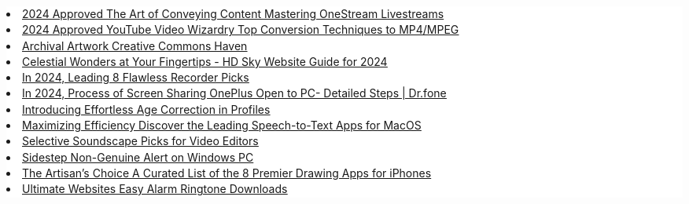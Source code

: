<li><a href="https://some-approaches.techidaily.com/2024-approved-the-art-of-conveying-content-mastering-onestream-livestreams/"><u>2024 Approved  The Art of Conveying Content  Mastering OneStream Livestreams</u></a></li>
<li><a href="https://fox-cloud.techidaily.com/2024-approved-youtube-video-wizardry-top-conversion-techniques-to-mp4mpeg/"><u>2024 Approved  YouTube Video Wizardry  Top Conversion Techniques to MP4/MPEG</u></a></li>
<li><a href="https://fox-cloud.techidaily.com/archival-artwork-creative-commons-haven/"><u>Archival Artwork  Creative Commons Haven</u></a></li>
<li><a href="https://fox-cloud.techidaily.com/celestial-wonders-at-your-fingertips-hd-sky-website-guide-for-2024/"><u>Celestial Wonders at Your Fingertips - HD Sky Website Guide for 2024</u></a></li>
<li><a href="https://on-screen-recording.techidaily.com/in-2024-leading-8-flawless-recorder-picks/"><u>In 2024, Leading 8 Flawless Recorder Picks</u></a></li>
<li><a href="https://screen-mirror.techidaily.com/in-2024-process-of-screen-sharing-oneplus-open-to-pc-detailed-steps-drfone-by-drfone-android/"><u>In 2024, Process of Screen Sharing OnePlus Open to PC- Detailed Steps | Dr.fone</u></a></li>
<li><a href="https://fox-cloud.techidaily.com/introducing-effortless-age-correction-in-profiles/"><u>Introducing Effortless Age Correction in Profiles</u></a></li>
<li><a href="https://fox-cloud.techidaily.com/maximizing-efficiency-discover-the-leading-speech-to-text-apps-for-macos/"><u>Maximizing Efficiency  Discover the Leading Speech-to-Text Apps for MacOS</u></a></li>
<li><a href="https://fox-cloud.techidaily.com/selective-soundscape-picks-for-video-editors/"><u>Selective Soundscape Picks for Video Editors</u></a></li>
<li><a href="https://win11.techidaily.com/sidestep-non-genuine-alert-on-windows-pc/"><u>Sidestep Non-Genuine Alert on Windows PC</u></a></li>
<li><a href="https://fox-cloud.techidaily.com/the-artisans-choice-a-curated-list-of-the-8-premier-drawing-apps-for-iphones/"><u>The Artisan’s Choice  A Curated List of the 8 Premier Drawing Apps for iPhones</u></a></li>
<li><a href="https://fox-cloud.techidaily.com/ultimate-websites-easy-alarm-ringtone-downloads/"><u>Ultimate Websites  Easy Alarm Ringtone Downloads</u></a></li>
</ul></div>
